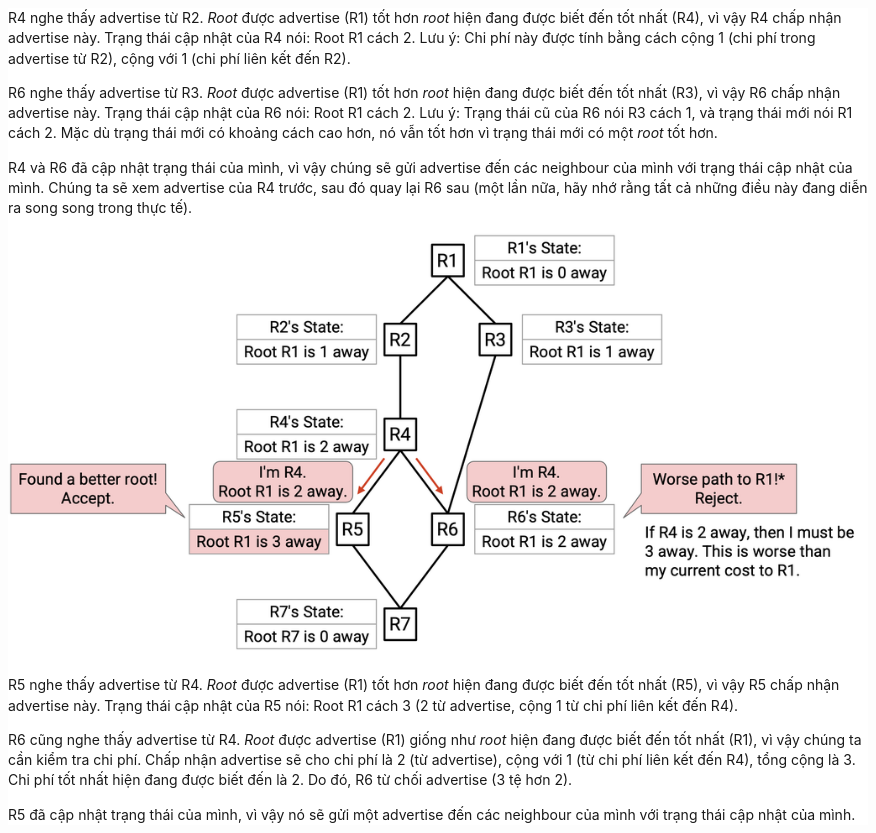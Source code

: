 R4 nghe thấy advertise từ R2. *Root* được advertise (R1) tốt hơn *root* hiện đang được biết đến tốt nhất (R4), vì vậy R4 chấp nhận advertise này. Trạng thái cập nhật của R4 nói: Root R1 cách 2. Lưu ý: Chi phí này được tính bằng cách cộng 1 (chi phí trong advertise từ R2), cộng với 1 (chi phí liên kết đến R2).

R6 nghe thấy advertise từ R3. *Root* được advertise (R1) tốt hơn *root* hiện đang được biết đến tốt nhất (R3), vì vậy R6 chấp nhận advertise này. Trạng thái cập nhật của R6 nói: Root R1 cách 2. Lưu ý: Trạng thái cũ của R6 nói R3 cách 1, và trạng thái mới nói R1 cách 2. Mặc dù trạng thái mới có khoảng cách cao hơn, nó vẫn tốt hơn vì trạng thái mới có một *root* tốt hơn.

R4 và R6 đã cập nhật trạng thái của mình, vì vậy chúng sẽ gửi advertise đến các neighbour của mình với trạng thái cập nhật của mình. Chúng ta sẽ xem advertise của R4 trước, sau đó quay lại R6 sau (một lần nữa, hãy nhớ rằng tất cả những điều này đang diễn ra song song trong thực tế).

<img width="900px" src="../assets/end-to-end/5-037-bpdu-exchanges-4.png">

R5 nghe thấy advertise từ R4. *Root* được advertise (R1) tốt hơn *root* hiện đang được biết đến tốt nhất (R5), vì vậy R5 chấp nhận advertise này. Trạng thái cập nhật của R5 nói: Root R1 cách 3 (2 từ advertise, cộng 1 từ chi phí liên kết đến R4).

R6 cũng nghe thấy advertise từ R4. *Root* được advertise (R1) giống như *root* hiện đang được biết đến tốt nhất (R1), vì vậy chúng ta cần kiểm tra chi phí. Chấp nhận advertise sẽ cho chi phí là 2 (từ advertise), cộng với 1 (từ chi phí liên kết đến R4), tổng cộng là 3. Chi phí tốt nhất hiện đang được biết đến là 2. Do đó, R6 từ chối advertise (3 tệ hơn 2).

R5 đã cập nhật trạng thái của mình, vì vậy nó sẽ gửi một advertise đến các neighbour của mình với trạng thái cập nhật của mình.
